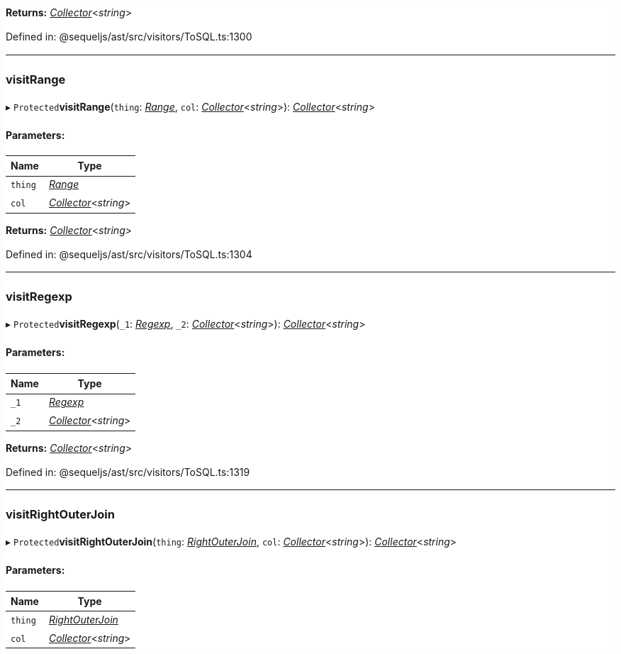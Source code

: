 **Returns:** [_Collector_](../interfaces/collectors.collector.md)<_string_\>

Defined in: @sequeljs/ast/src/visitors/ToSQL.ts:1300

---

### visitRange

▸ `Protected`**visitRange**(`thing`: [_Range_](nodes.range.md), `col`:
[_Collector_](../interfaces/collectors.collector.md)<_string_\>):
[_Collector_](../interfaces/collectors.collector.md)<_string_\>

#### Parameters:

| Name    | Type                                                            |
| ------- | --------------------------------------------------------------- |
| `thing` | [_Range_](nodes.range.md)                                       |
| `col`   | [_Collector_](../interfaces/collectors.collector.md)<_string_\> |

**Returns:** [_Collector_](../interfaces/collectors.collector.md)<_string_\>

Defined in: @sequeljs/ast/src/visitors/ToSQL.ts:1304

---

### visitRegexp

▸ `Protected`**visitRegexp**(`_1`: [_Regexp_](nodes.regexp.md), `_2`:
[_Collector_](../interfaces/collectors.collector.md)<_string_\>):
[_Collector_](../interfaces/collectors.collector.md)<_string_\>

#### Parameters:

| Name | Type                                                            |
| ---- | --------------------------------------------------------------- |
| `_1` | [_Regexp_](nodes.regexp.md)                                     |
| `_2` | [_Collector_](../interfaces/collectors.collector.md)<_string_\> |

**Returns:** [_Collector_](../interfaces/collectors.collector.md)<_string_\>

Defined in: @sequeljs/ast/src/visitors/ToSQL.ts:1319

---

### visitRightOuterJoin

▸ `Protected`**visitRightOuterJoin**(`thing`:
[_RightOuterJoin_](nodes.rightouterjoin.md), `col`:
[_Collector_](../interfaces/collectors.collector.md)<_string_\>):
[_Collector_](../interfaces/collectors.collector.md)<_string_\>

#### Parameters:

| Name    | Type                                                            |
| ------- | --------------------------------------------------------------- |
| `thing` | [_RightOuterJoin_](nodes.rightouterjoin.md)                     |
| `col`   | [_Collector_](../interfaces/collectors.collector.md)<_string_\> |
